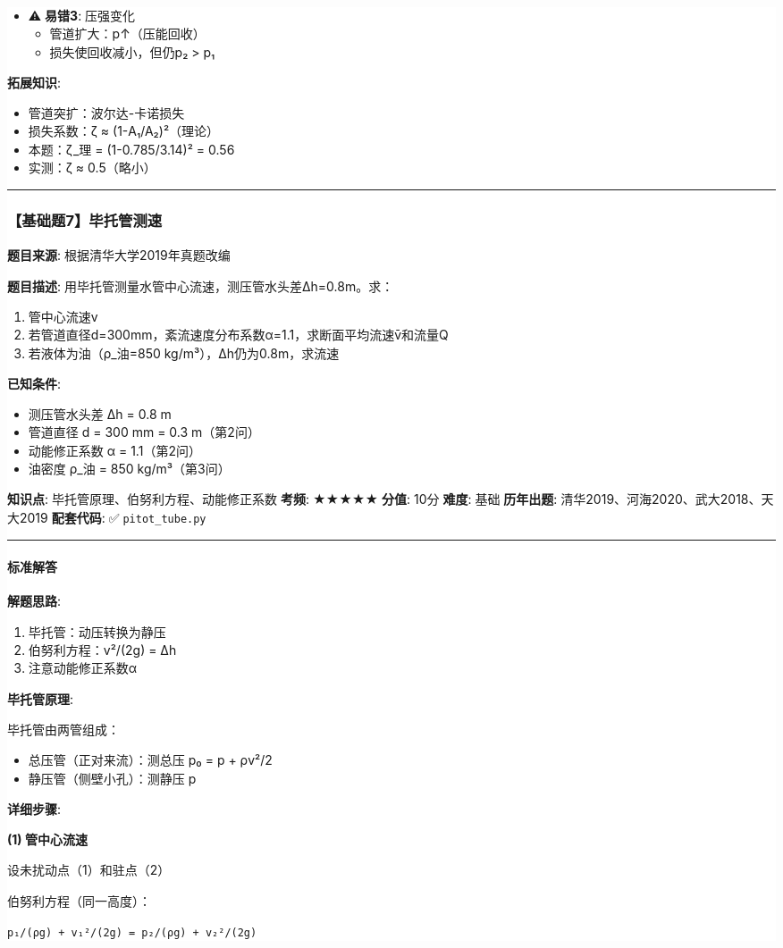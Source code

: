 - ⚠️ **易错3**: 压强变化
  - 管道扩大：p↑（压能回收）
  - 损失使回收减小，但仍p₂ > p₁

**拓展知识**:
- 管道突扩：波尔达-卡诺损失
- 损失系数：ζ ≈ (1-A₁/A₂)²（理论）
- 本题：ζ_理 = (1-0.785/3.14)² = 0.56
- 实测：ζ ≈ 0.5（略小）

---

### 【基础题7】毕托管测速

**题目来源**: 根据清华大学2019年真题改编

**题目描述**:
用毕托管测量水管中心流速，测压管水头差Δh=0.8m。求：
1. 管中心流速v
2. 若管道直径d=300mm，紊流速度分布系数α=1.1，求断面平均流速v̄和流量Q
3. 若液体为油（ρ_油=850 kg/m³），Δh仍为0.8m，求流速

**已知条件**:
- 测压管水头差 Δh = 0.8 m
- 管道直径 d = 300 mm = 0.3 m（第2问）
- 动能修正系数 α = 1.1（第2问）
- 油密度 ρ_油 = 850 kg/m³（第3问）

**知识点**: 毕托管原理、伯努利方程、动能修正系数
**考频**: ★★★★★
**分值**: 10分
**难度**: 基础
**历年出题**: 清华2019、河海2020、武大2018、天大2019
**配套代码**: ✅ `pitot_tube.py`

---

#### 标准解答

**解题思路**:
1. 毕托管：动压转换为静压
2. 伯努利方程：v²/(2g) = Δh
3. 注意动能修正系数α

**毕托管原理**:

毕托管由两管组成：
- 总压管（正对来流）：测总压 p₀ = p + ρv²/2
- 静压管（侧壁小孔）：测静压 p

**详细步骤**:

**(1) 管中心流速**

设未扰动点（1）和驻点（2）

伯努利方程（同一高度）：
```
p₁/(ρg) + v₁²/(2g) = p₂/(ρg) + v₂²/(2g)
```
